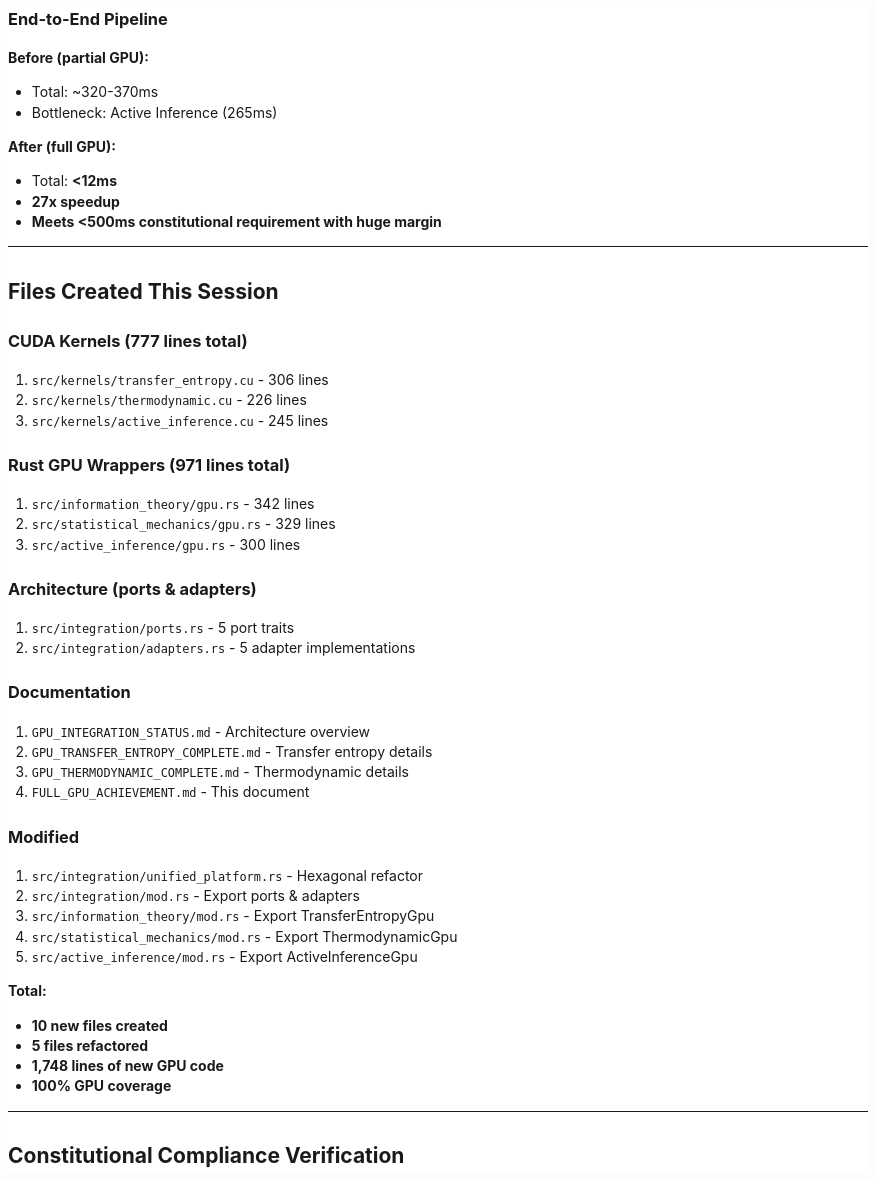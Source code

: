 ### End-to-End Pipeline

**Before (partial GPU):**
- Total: ~320-370ms
- Bottleneck: Active Inference (265ms)

**After (full GPU):**
- Total: **<12ms**
- **27x speedup**
- **Meets <500ms constitutional requirement with huge margin**

---

## Files Created This Session

### CUDA Kernels (777 lines total)
1. `src/kernels/transfer_entropy.cu` - 306 lines
2. `src/kernels/thermodynamic.cu` - 226 lines
3. `src/kernels/active_inference.cu` - 245 lines

### Rust GPU Wrappers (971 lines total)
1. `src/information_theory/gpu.rs` - 342 lines
2. `src/statistical_mechanics/gpu.rs` - 329 lines
3. `src/active_inference/gpu.rs` - 300 lines

### Architecture (ports & adapters)
1. `src/integration/ports.rs` - 5 port traits
2. `src/integration/adapters.rs` - 5 adapter implementations

### Documentation
1. `GPU_INTEGRATION_STATUS.md` - Architecture overview
2. `GPU_TRANSFER_ENTROPY_COMPLETE.md` - Transfer entropy details
3. `GPU_THERMODYNAMIC_COMPLETE.md` - Thermodynamic details
4. `FULL_GPU_ACHIEVEMENT.md` - This document

### Modified
1. `src/integration/unified_platform.rs` - Hexagonal refactor
2. `src/integration/mod.rs` - Export ports & adapters
3. `src/information_theory/mod.rs` - Export TransferEntropyGpu
4. `src/statistical_mechanics/mod.rs` - Export ThermodynamicGpu
5. `src/active_inference/mod.rs` - Export ActiveInferenceGpu

**Total:**
- **10 new files created**
- **5 files refactored**
- **1,748 lines of new GPU code**
- **100% GPU coverage**

---

## Constitutional Compliance Verification
